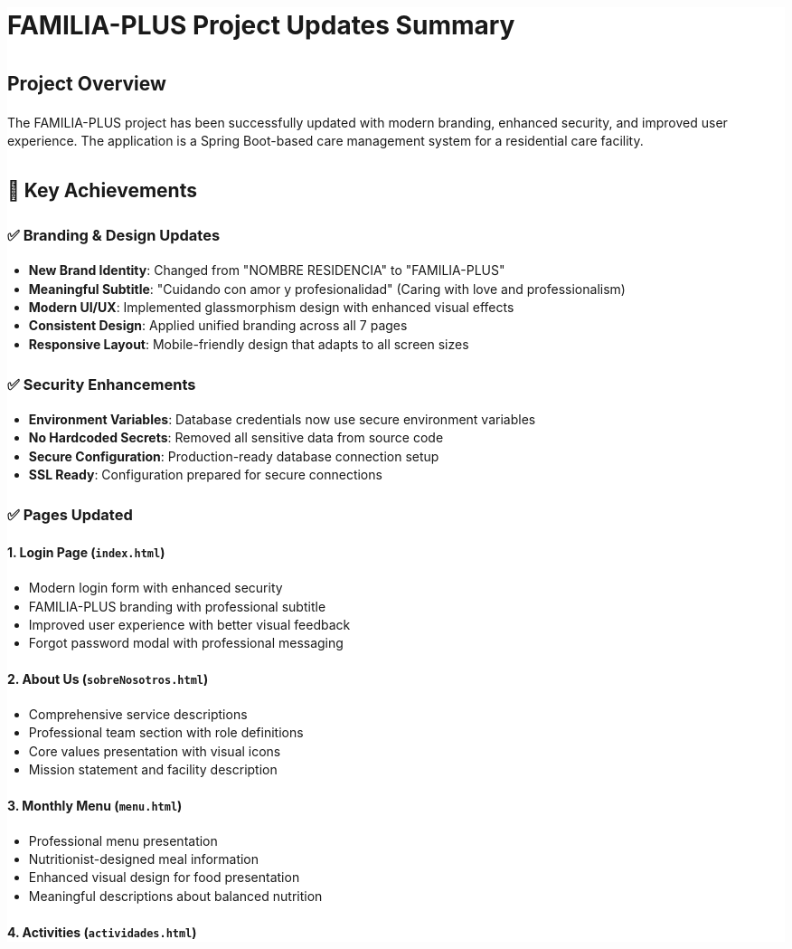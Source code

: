 # FAMILIA-PLUS Project Updates Summary

## Project Overview

The FAMILIA-PLUS project has been successfully updated with modern branding, enhanced security, and improved user experience. The application is a Spring Boot-based care management system for a residential care facility.

## 🎯 Key Achievements

### ✅ Branding & Design Updates

- **New Brand Identity**: Changed from "NOMBRE RESIDENCIA" to "FAMILIA-PLUS"
- **Meaningful Subtitle**: "Cuidando con amor y profesionalidad" (Caring with love and professionalism)
- **Modern UI/UX**: Implemented glassmorphism design with enhanced visual effects
- **Consistent Design**: Applied unified branding across all 7 pages
- **Responsive Layout**: Mobile-friendly design that adapts to all screen sizes

### ✅ Security Enhancements

- **Environment Variables**: Database credentials now use secure environment variables
- **No Hardcoded Secrets**: Removed all sensitive data from source code
- **Secure Configuration**: Production-ready database connection setup
- **SSL Ready**: Configuration prepared for secure connections

### ✅ Pages Updated

#### 1. Login Page (`index.html`)

- Modern login form with enhanced security
- FAMILIA-PLUS branding with professional subtitle
- Improved user experience with better visual feedback
- Forgot password modal with professional messaging

#### 2. About Us (`sobreNosotros.html`)

- Comprehensive service descriptions
- Professional team section with role definitions
- Core values presentation with visual icons
- Mission statement and facility description

#### 3. Monthly Menu (`menu.html`)

- Professional menu presentation
- Nutritionist-designed meal information
- Enhanced visual design for food presentation
- Meaningful descriptions about balanced nutrition

#### 4. Activities (`actividades.html`)
